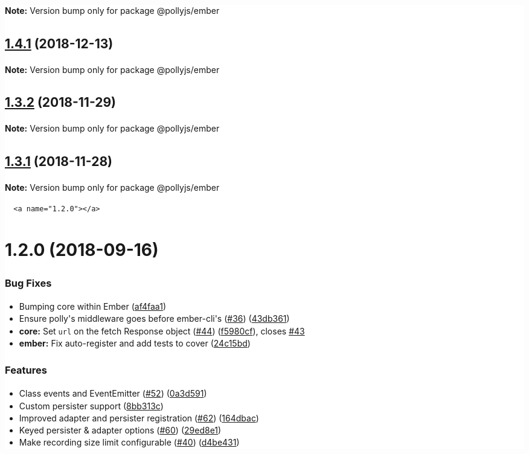 **Note:** Version bump only for package @pollyjs/ember





## [1.4.1](https://github.com/netflix/pollyjs/tree/master/packages/@pollyjs/ember/compare/v1.4.0...v1.4.1) (2018-12-13)

**Note:** Version bump only for package @pollyjs/ember





## [1.3.2](https://github.com/netflix/pollyjs/tree/master/packages/@pollyjs/ember/compare/v1.3.1...v1.3.2) (2018-11-29)

**Note:** Version bump only for package @pollyjs/ember





## [1.3.1](https://github.com/netflix/pollyjs/tree/master/packages/@pollyjs/ember/compare/v1.2.0...v1.3.1) (2018-11-28)

**Note:** Version bump only for package @pollyjs/ember





      <a name="1.2.0"></a>
# 1.2.0 (2018-09-16)


### Bug Fixes

* Bumping core within Ember ([af4faa1](https://github.com/netflix/pollyjs/tree/master/packages/@pollyjs/ember/commit/af4faa1))
* Ensure polly's middleware goes before ember-cli's ([#36](https://github.com/netflix/pollyjs/tree/master/packages/[@pollyjs](https://github.com/pollyjs)/ember/issues/36)) ([43db361](https://github.com/netflix/pollyjs/tree/master/packages/@pollyjs/ember/commit/43db361))
* **core:** Set `url` on the fetch Response object ([#44](https://github.com/netflix/pollyjs/tree/master/packages/[@pollyjs](https://github.com/pollyjs)/ember/issues/44)) ([f5980cf](https://github.com/netflix/pollyjs/tree/master/packages/@pollyjs/ember/commit/f5980cf)), closes [#43](https://github.com/netflix/pollyjs/tree/master/packages/@pollyjs/ember/issues/43)
* **ember:** Fix auto-register and add tests to cover ([24c15bd](https://github.com/netflix/pollyjs/tree/master/packages/@pollyjs/ember/commit/24c15bd))


### Features

* Class events and EventEmitter ([#52](https://github.com/netflix/pollyjs/tree/master/packages/[@pollyjs](https://github.com/pollyjs)/ember/issues/52)) ([0a3d591](https://github.com/netflix/pollyjs/tree/master/packages/@pollyjs/ember/commit/0a3d591))
* Custom persister support ([8bb313c](https://github.com/netflix/pollyjs/tree/master/packages/@pollyjs/ember/commit/8bb313c))
* Improved adapter and persister registration ([#62](https://github.com/netflix/pollyjs/tree/master/packages/[@pollyjs](https://github.com/pollyjs)/ember/issues/62)) ([164dbac](https://github.com/netflix/pollyjs/tree/master/packages/@pollyjs/ember/commit/164dbac))
* Keyed persister & adapter options ([#60](https://github.com/netflix/pollyjs/tree/master/packages/[@pollyjs](https://github.com/pollyjs)/ember/issues/60)) ([29ed8e1](https://github.com/netflix/pollyjs/tree/master/packages/@pollyjs/ember/commit/29ed8e1))
* Make recording size limit configurable ([#40](https://github.com/netflix/pollyjs/tree/master/packages/[@pollyjs](https://github.com/pollyjs)/ember/issues/40)) ([d4be431](https://github.com/netflix/pollyjs/tree/master/packages/@pollyjs/ember/commit/d4be431))